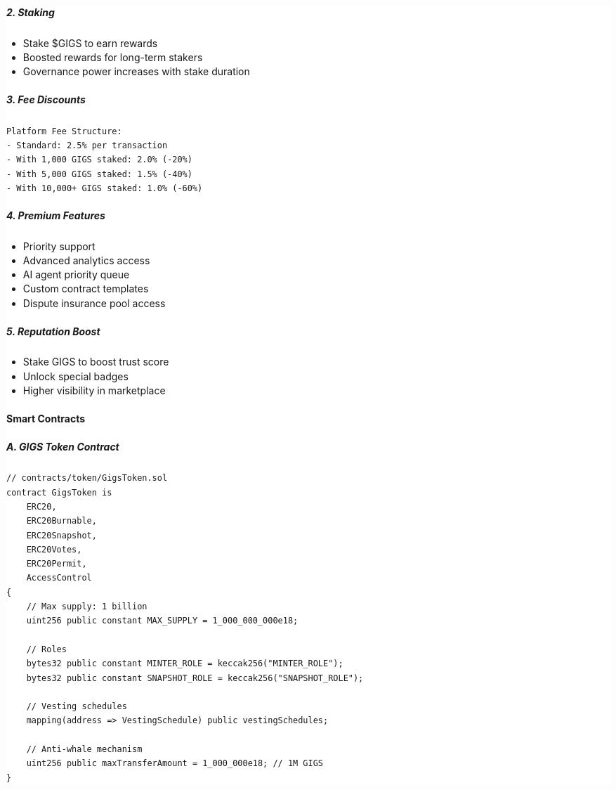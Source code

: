 ##### 2. Staking
- Stake $GIGS to earn rewards
- Boosted rewards for long-term stakers
- Governance power increases with stake duration

##### 3. Fee Discounts
```
Platform Fee Structure:
- Standard: 2.5% per transaction
- With 1,000 GIGS staked: 2.0% (-20%)
- With 5,000 GIGS staked: 1.5% (-40%)
- With 10,000+ GIGS staked: 1.0% (-60%)
```

##### 4. Premium Features
- Priority support
- Advanced analytics access
- AI agent priority queue
- Custom contract templates
- Dispute insurance pool access

##### 5. Reputation Boost
- Stake GIGS to boost trust score
- Unlock special badges
- Higher visibility in marketplace

#### Smart Contracts

##### A. GIGS Token Contract
```solidity
// contracts/token/GigsToken.sol
contract GigsToken is 
    ERC20,
    ERC20Burnable,
    ERC20Snapshot,
    ERC20Votes,
    ERC20Permit,
    AccessControl
{
    // Max supply: 1 billion
    uint256 public constant MAX_SUPPLY = 1_000_000_000e18;
    
    // Roles
    bytes32 public constant MINTER_ROLE = keccak256("MINTER_ROLE");
    bytes32 public constant SNAPSHOT_ROLE = keccak256("SNAPSHOT_ROLE");
    
    // Vesting schedules
    mapping(address => VestingSchedule) public vestingSchedules;
    
    // Anti-whale mechanism
    uint256 public maxTransferAmount = 1_000_000e18; // 1M GIGS
}
```
